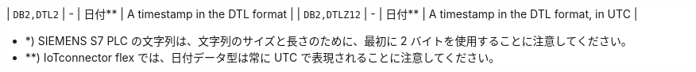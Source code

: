 | `DB2,DTL2`                        | -                      | 日付\*\*        | A timestamp in the DTL format                          |
| `DB2,DTLZ12`                      | -                      | 日付\*\*        | A timestamp in the DTL format, in UTC                  |

- \*) SIEMENS S7 PLC の文字列は、文字列のサイズと長さのために、最初に 2 バイトを使用することに注意してください。
- \*\*) IoTconnector flex では、日付データ型は常に UTC で表現されることに注意してください。
